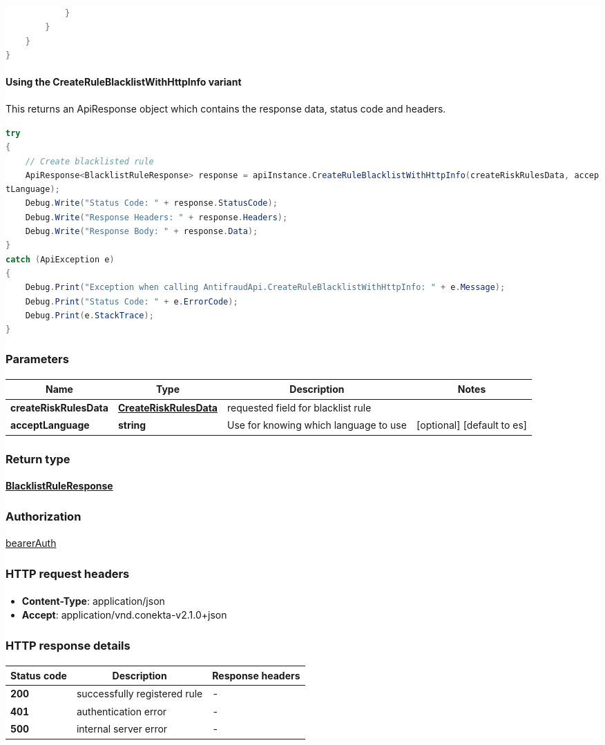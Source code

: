 ```csharp
            }
        }
    }
}
```

#### Using the CreateRuleBlacklistWithHttpInfo variant
This returns an ApiResponse object which contains the response data, status code and headers.

```csharp
try
{
    // Create blacklisted rule
    ApiResponse<BlacklistRuleResponse> response = apiInstance.CreateRuleBlacklistWithHttpInfo(createRiskRulesData, acceptLanguage);
    Debug.Write("Status Code: " + response.StatusCode);
    Debug.Write("Response Headers: " + response.Headers);
    Debug.Write("Response Body: " + response.Data);
}
catch (ApiException e)
{
    Debug.Print("Exception when calling AntifraudApi.CreateRuleBlacklistWithHttpInfo: " + e.Message);
    Debug.Print("Status Code: " + e.ErrorCode);
    Debug.Print(e.StackTrace);
}
```

### Parameters

| Name | Type | Description | Notes |
|------|------|-------------|-------|
| **createRiskRulesData** | [**CreateRiskRulesData**](CreateRiskRulesData.md) | requested field for blacklist rule |  |
| **acceptLanguage** | **string** | Use for knowing which language to use | [optional] [default to es] |

### Return type

[**BlacklistRuleResponse**](BlacklistRuleResponse.md)

### Authorization

[bearerAuth](../README.md#bearerAuth)

### HTTP request headers

 - **Content-Type**: application/json
 - **Accept**: application/vnd.conekta-v2.1.0+json


### HTTP response details
| Status code | Description | Response headers |
|-------------|-------------|------------------|
| **200** | successfully registered rule |  -  |
| **401** | authentication error |  -  |
| **500** | internal server error |  -  |
